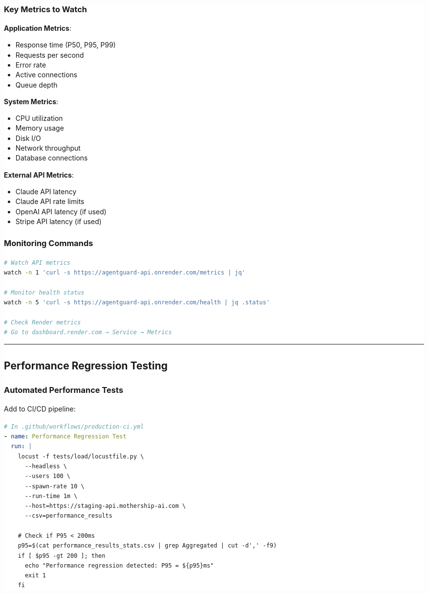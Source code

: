### Key Metrics to Watch

**Application Metrics**:
- Response time (P50, P95, P99)
- Requests per second
- Error rate
- Active connections
- Queue depth

**System Metrics**:
- CPU utilization
- Memory usage
- Disk I/O
- Network throughput
- Database connections

**External API Metrics**:
- Claude API latency
- Claude API rate limits
- OpenAI API latency (if used)
- Stripe API latency (if used)

### Monitoring Commands

```bash
# Watch API metrics
watch -n 1 'curl -s https://agentguard-api.onrender.com/metrics | jq'

# Monitor health status
watch -n 5 'curl -s https://agentguard-api.onrender.com/health | jq .status'

# Check Render metrics
# Go to dashboard.render.com → Service → Metrics
```

---

## Performance Regression Testing

### Automated Performance Tests

Add to CI/CD pipeline:

```yaml
# In .github/workflows/production-ci.yml
- name: Performance Regression Test
  run: |
    locust -f tests/load/locustfile.py \
      --headless \
      --users 100 \
      --spawn-rate 10 \
      --run-time 1m \
      --host=https://staging-api.mothership-ai.com \
      --csv=performance_results
    
    # Check if P95 < 200ms
    p95=$(cat performance_results_stats.csv | grep Aggregated | cut -d',' -f9)
    if [ $p95 -gt 200 ]; then
      echo "Performance regression detected: P95 = ${p95}ms"
      exit 1
    fi
```
